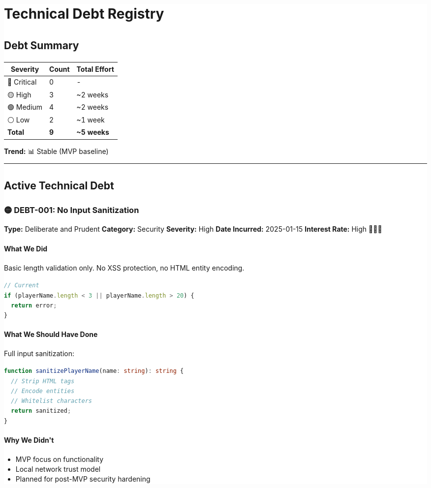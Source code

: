 # Technical Debt Registry

## Debt Summary

| Severity | Count | Total Effort |
|----------|-------|--------------|
| 🔴 Critical | 0 | - |
| 🟡 High | 3 | ~2 weeks |
| 🟢 Medium | 4 | ~2 weeks |
| ⚪ Low | 2 | ~1 week |
| **Total** | **9** | **~5 weeks** |

**Trend:** 📊 Stable (MVP baseline)

---

## Active Technical Debt

### 🟡 DEBT-001: No Input Sanitization

**Type:** Deliberate and Prudent
**Category:** Security
**Severity:** High
**Date Incurred:** 2025-01-15
**Interest Rate:** High 💸💸💸

#### What We Did
Basic length validation only. No XSS protection, no HTML entity encoding.

```typescript
// Current
if (playerName.length < 3 || playerName.length > 20) {
  return error;
}
```

#### What We Should Have Done
Full input sanitization:
```typescript
function sanitizePlayerName(name: string): string {
  // Strip HTML tags
  // Encode entities
  // Whitelist characters
  return sanitized;
}
```

#### Why We Didn't
- MVP focus on functionality
- Local network trust model
- Planned for post-MVP security hardening
